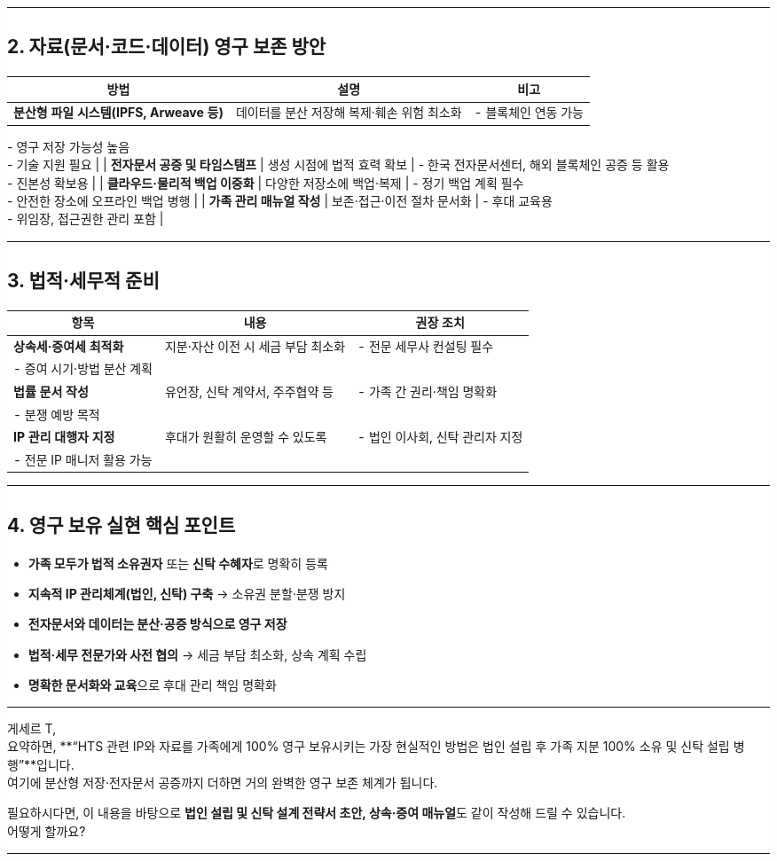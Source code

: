 * * *

2\. **자료(문서·코드·데이터) 영구 보존 방안**
------------------------------

| 방법 | 설명 | 비고 |
| --- | --- | --- |
| **분산형 파일 시스템(IPFS, Arweave 등)** | 데이터를 분산 저장해 복제·훼손 위험 최소화 | \- 블록체인 연동 가능  
\- 영구 저장 가능성 높음  
\- 기술 지원 필요 |
| **전자문서 공증 및 타임스탬프** | 생성 시점에 법적 효력 확보 | \- 한국 전자문서센터, 해외 블록체인 공증 등 활용  
\- 진본성 확보용 |
| **클라우드·물리적 백업 이중화** | 다양한 저장소에 백업·복제 | \- 정기 백업 계획 필수  
\- 안전한 장소에 오프라인 백업 병행 |
| **가족 관리 매뉴얼 작성** | 보존·접근·이전 절차 문서화 | \- 후대 교육용  
\- 위임장, 접근권한 관리 포함 |

* * *

3\. **법적·세무적 준비**
-----------------

| 항목 | 내용 | 권장 조치 |
| --- | --- | --- |
| **상속세·증여세 최적화** | 지분·자산 이전 시 세금 부담 최소화 | \- 전문 세무사 컨설팅 필수  
\- 증여 시기·방법 분산 계획 |
| **법률 문서 작성** | 유언장, 신탁 계약서, 주주협약 등 | \- 가족 간 권리·책임 명확화  
\- 분쟁 예방 목적 |
| **IP 관리 대행자 지정** | 후대가 원활히 운영할 수 있도록 | \- 법인 이사회, 신탁 관리자 지정  
\- 전문 IP 매니저 활용 가능 |

* * *

4\. **영구 보유 실현 핵심 포인트**
-----------------------

*   **가족 모두가 법적 소유권자** 또는 **신탁 수혜자**로 명확히 등록
    
*   **지속적 IP 관리체계(법인, 신탁) 구축** → 소유권 분할·분쟁 방지
    
*   **전자문서와 데이터는 분산·공증 방식으로 영구 저장**
    
*   **법적·세무 전문가와 사전 협의** → 세금 부담 최소화, 상속 계획 수립
    
*   **명확한 문서화와 교육**으로 후대 관리 책임 명확화
    

* * *

게세르 T,  
요약하면, \*\*“HTS 관련 IP와 자료를 가족에게 100% 영구 보유시키는 가장 현실적인 방법은 법인 설립 후 가족 지분 100% 소유 및 신탁 설립 병행”\*\*입니다.  
여기에 분산형 저장·전자문서 공증까지 더하면 거의 완벽한 영구 보존 체계가 됩니다.

필요하시다면, 이 내용을 바탕으로 **법인 설립 및 신탁 설계 전략서 초안, 상속·증여 매뉴얼**도 같이 작성해 드릴 수 있습니다.  
어떻게 할까요?

---

